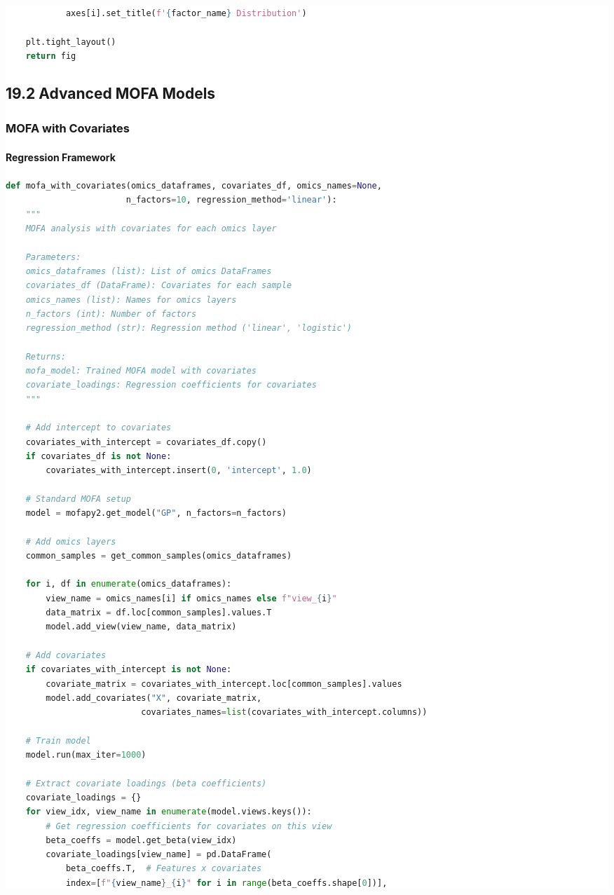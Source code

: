 ```python
            axes[i].set_title(f'{factor_name} Distribution')

    plt.tight_layout()
    return fig
```

## 19.2 Advanced MOFA Models

### MOFA with Covariates

#### Regression Framework
```python
def mofa_with_covariates(omics_dataframes, covariates_df, omics_names=None,
                        n_factors=10, regression_method='linear'):
    """
    MOFA analysis with covariates for each omics layer

    Parameters:
    omics_dataframes (list): List of omics DataFrames
    covariates_df (DataFrame): Covariates for each sample
    omics_names (list): Names for omics layers
    n_factors (int): Number of factors
    regression_method (str): Regression method ('linear', 'logistic')

    Returns:
    mofa_model: Trained MOFA model with covariates
    covariate_loadings: Regression coefficients for covariates
    """

    # Add intercept to covariates
    covariates_with_intercept = covariates_df.copy()
    if covariates_df is not None:
        covariates_with_intercept.insert(0, 'intercept', 1.0)

    # Standard MOFA setup
    model = mofapy2.get_model("GP", n_factors=n_factors)

    # Add omics layers
    common_samples = get_common_samples(omics_dataframes)

    for i, df in enumerate(omics_dataframes):
        view_name = omics_names[i] if omics_names else f"view_{i}"
        data_matrix = df.loc[common_samples].values.T
        model.add_view(view_name, data_matrix)

    # Add covariates
    if covariates_with_intercept is not None:
        covariate_matrix = covariates_with_intercept.loc[common_samples].values
        model.add_covariates("X", covariate_matrix,
                           covariates_names=list(covariates_with_intercept.columns))

    # Train model
    model.run(max_iter=1000)

    # Extract covariate loadings (beta coefficients)
    covariate_loadings = {}
    for view_idx, view_name in enumerate(model.views.keys()):
        # Get regression coefficients for covariates on this view
        beta_coeffs = model.get_beta(view_idx)
        covariate_loadings[view_name] = pd.DataFrame(
            beta_coeffs.T,  # Features x covariates
            index=[f"{view_name}_{i}" for i in range(beta_coeffs.shape[0])],
```